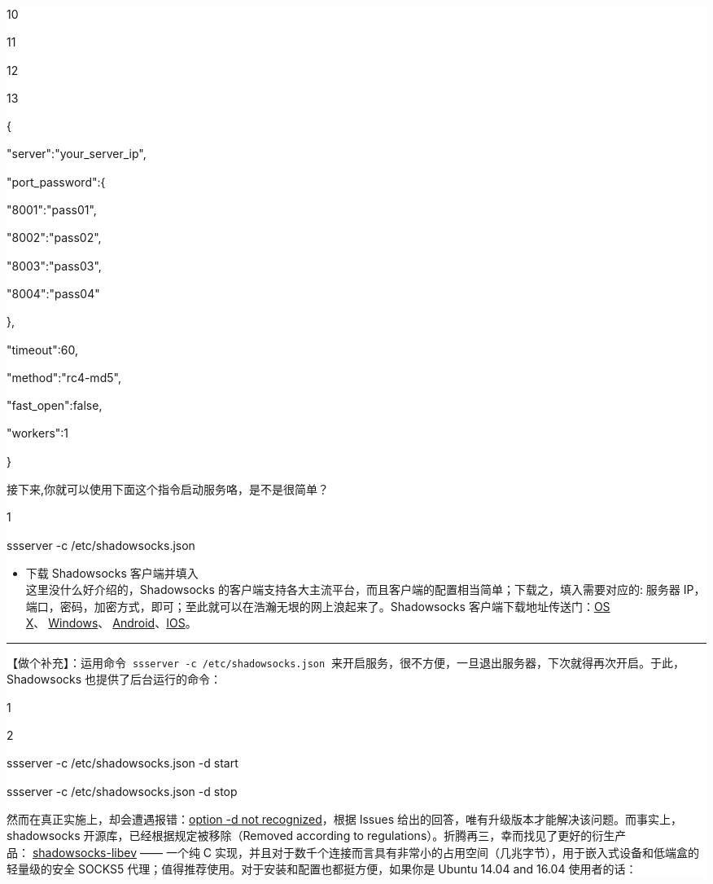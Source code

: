 10

11

12

13

{

"server":"your_server_ip",

"port_password":{

"8001":"pass01",

"8002":"pass02",

"8003":"pass03",

"8004":"pass04"

},

"timeout":60,

"method":"rc4-md5",

"fast_open":false,

"workers":1

}

接下来,你就可以使用下面这个指令启动服务咯，是不是很简单？

1

ssserver -c /etc/shadowsocks.json

- 下载 Shadowsocks 客户端并填入  
  这里没什么好介绍的，Shadowsocks 的客户端支持各大主流平台，而且客户端的配置相当简单；下载之，填入需要对应的: 服务器 IP，端口，密码，加密方式，即可；至此就可以在浩瀚无垠的网上浪起来了。Shadowsocks 客户端下载地址传送门：[OS X](https://sourceforge.net/projects/shadowsocksgui/files/dist/)、 [Windows](https://sourceforge.net/projects/shadowsocksgui/files/dist/)、 [Android](https://github.com/shadowsocks/shadowsocks/wiki/Ports-and-Clients#android)、[IOS](https://github.com/shadowsocks/shadowsocks-iOS/wiki/Help)。

---

【做个补充】：运用命令  `ssserver -c /etc/shadowsocks.json`  来开启服务，很不方便，一旦退出服务器，下次就得再次开启。于此，Shadowsocks 也提供了后台运行的命令：

1

2

ssserver -c /etc/shadowsocks.json -d start

ssserver -c /etc/shadowsocks.json -d stop

然而在真正实施上，却会遭遇报错：[option -d not recognized](https://github.com/shadowsocks/shadowsocks/issues/320)，根据 Issues 给出的回答，唯有升级版本才能解决该问题。而事实上，shadowsocks 开源库，已经根据规定被移除（Removed according to regulations）。折腾再三，幸而找见了更好的衍生产品： [shadowsocks-libev](https://github.com/shadowsocks/shadowsocks-libev) —— 一个纯 C 实现，并且对于数千个连接而言具有非常小的占用空间（几兆字节），用于嵌入式设备和低端盒的轻量级的安全 SOCKS5 代理；值得推荐使用。对于安装和配置也都挺方便，如果你是 Ubuntu 14.04 and 16.04 使用者的话：
